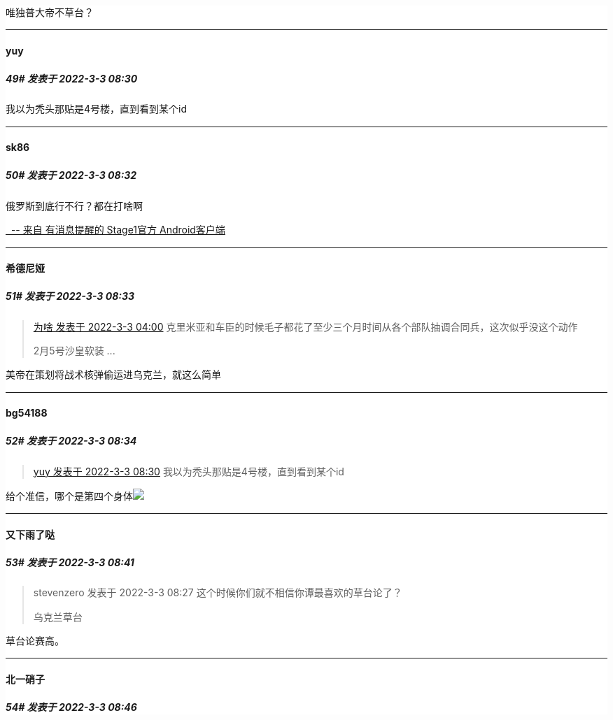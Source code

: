 唯独普大帝不草台？

*****

####  yuy  
##### 49#       发表于 2022-3-3 08:30

我以为秃头那贴是4号楼，直到看到某个id

*****

####  sk86  
##### 50#       发表于 2022-3-3 08:32

俄罗斯到底行不行？都在打啥啊

[  -- 来自 有消息提醒的 Stage1官方 Android客户端](https://www.coolapk.com/apk/140634)

*****

####  希德尼娅  
##### 51#       发表于 2022-3-3 08:33

<blockquote><a href="httphttps://bbs.saraba1st.com/2b/forum.php?mod=redirect&amp;goto=findpost&amp;pid=54896756&amp;ptid=2055660" target="_blank">为啥 发表于 2022-3-3 04:00</a>
克里米亚和车臣的时候毛子都花了至少三个月时间从各个部队抽调合同兵，这次似乎没这个动作

2月5号沙皇软装 ...</blockquote>
美帝在策划将战术核弹偷运进乌克兰，就这么简单

*****

####  bg54188  
##### 52#       发表于 2022-3-3 08:34

<blockquote><a href="httphttps://bbs.saraba1st.com/2b/forum.php?mod=redirect&amp;goto=findpost&amp;pid=54897372&amp;ptid=2055660" target="_blank">yuy 发表于 2022-3-3 08:30</a>
我以为秃头那贴是4号楼，直到看到某个id</blockquote>
给个准信，哪个是第四个身体<img src="https://static.saraba1st.com/image/smiley/face2017/033.png" referrerpolicy="no-referrer">

*****

####  又下雨了哒  
##### 53#       发表于 2022-3-3 08:41

<blockquote>stevenzero 发表于 2022-3-3 08:27
这个时候你们就不相信你谭最喜欢的草台论了？

乌克兰草台</blockquote>
草台论赛高。

*****

####  北一硝子  
##### 54#       发表于 2022-3-3 08:46
